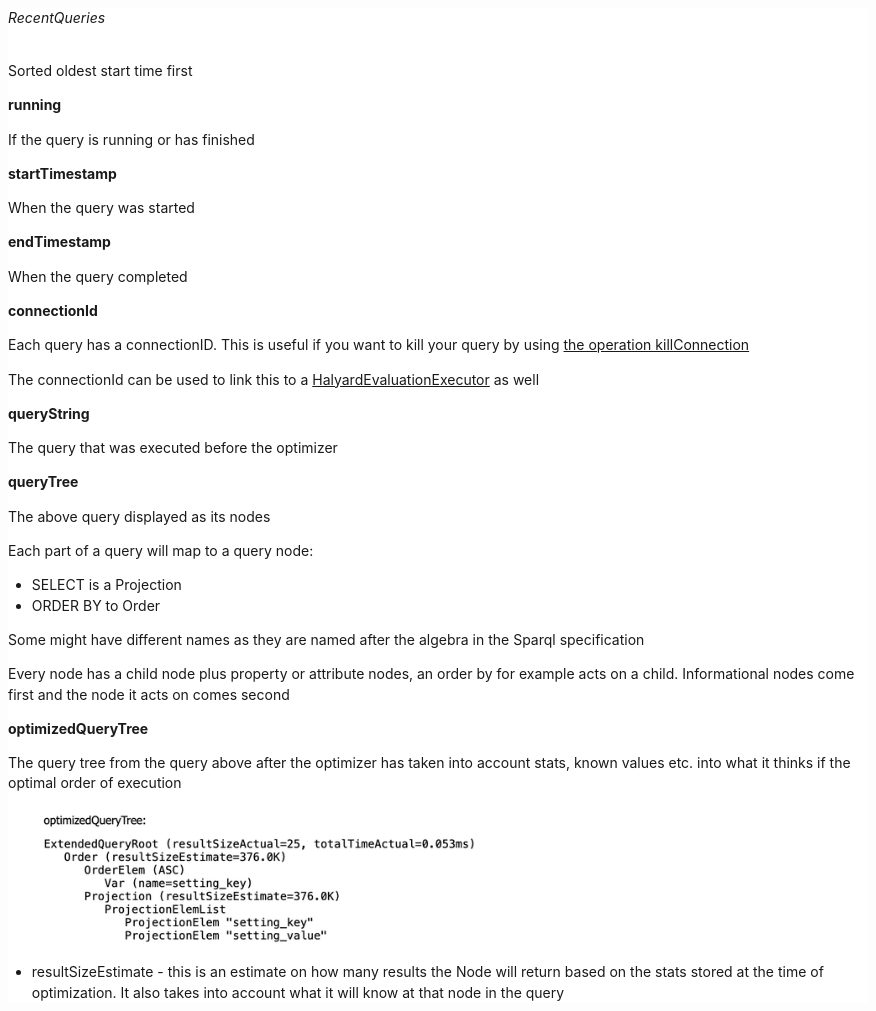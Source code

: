 ###### RecentQueries
Sorted oldest start time first

**running**

If the query is running or has finished

**startTimestamp**

When the query was started

**endTimestamp**

When the query completed

**connectionId**

Each query has a connectionID. 
This is useful if you want to kill your query by using [the operation killConnection](#killConnection)

The connectionId can be used to link this to a [HalyardEvaluationExecutor](#HalyardEvaluationExecutor) as well

**queryString**

The query that was executed before the optimizer

**queryTree**

The above query displayed as its nodes

Each part of a query will map to a query node:
* SELECT is a Projection
* ORDER BY to Order

Some might have different names as they are named after the algebra in the Sparql specification

Every node has a child node plus property or attribute nodes, an order by for example acts on a child.
Informational nodes come first and the node it acts on comes second

**optimizedQueryTree**

The query tree from the query above after the optimizer has taken into account stats, known values etc. into what it thinks if the optimal order of execution

![Screenshot of an optimized query tree order by example](./optimizedQueryTreeExample.png)

* resultSizeEstimate - this is an estimate on how many results the Node will return based on the stats stored at the time of optimization.
It also takes into account what it will know at that node in the query
